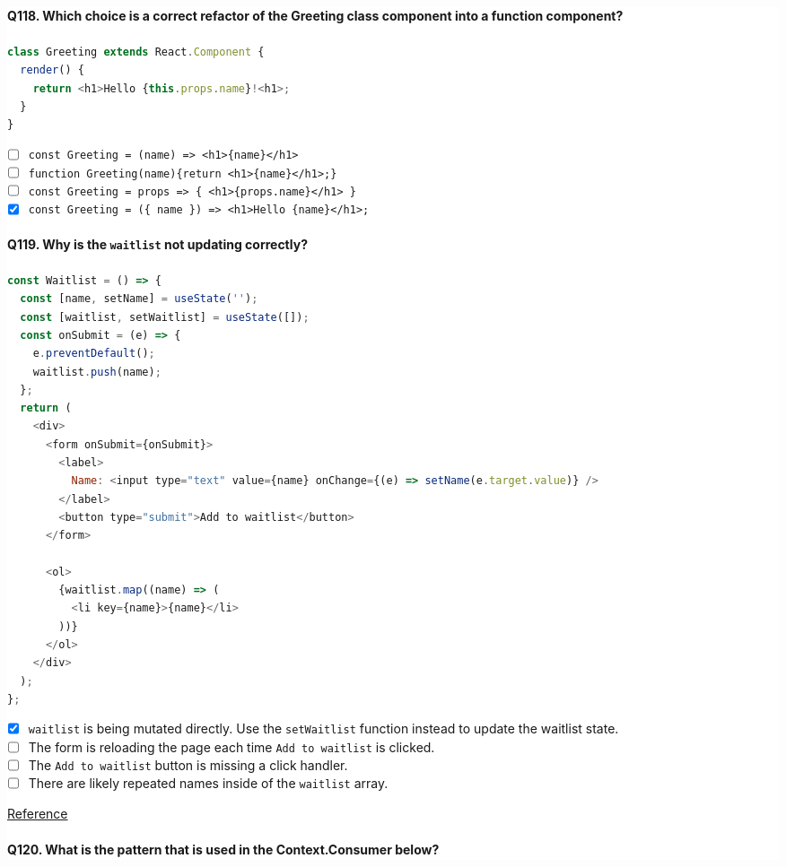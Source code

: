 #### Q118. Which choice is a correct refactor of the Greeting class component into a function component?

```javascript
class Greeting extends React.Component {
  render() {
    return <h1>Hello {this.props.name}!<h1>;
  }
}
```

- [ ] `const Greeting = (name) => <h1>{name}</h1>`
- [ ] `function Greeting(name){return <h1>{name}</h1>;}`
- [ ] `const Greeting = props => { <h1>{props.name}</h1> }`
- [x] `const Greeting = ({ name }) => <h1>Hello {name}</h1>;`

#### Q119. Why is the `waitlist` not updating correctly?

```javascript
const Waitlist = () => {
  const [name, setName] = useState('');
  const [waitlist, setWaitlist] = useState([]);
  const onSubmit = (e) => {
    e.preventDefault();
    waitlist.push(name);
  };
  return (
    <div>
      <form onSubmit={onSubmit}>
        <label>
          Name: <input type="text" value={name} onChange={(e) => setName(e.target.value)} />
        </label>
        <button type="submit">Add to waitlist</button>
      </form>

      <ol>
        {waitlist.map((name) => (
          <li key={name}>{name}</li>
        ))}
      </ol>
    </div>
  );
};
```

- [x] `waitlist` is being mutated directly. Use the `setWaitlist` function instead to update the waitlist state.
- [ ] The form is reloading the page each time `Add to waitlist` is clicked.
- [ ] The `Add to waitlist` button is missing a click handler.
- [ ] There are likely repeated names inside of the `waitlist` array.

[Reference](https://reactjs.org/docs/react-component.html#setstate)

#### Q120. What is the pattern that is used in the Context.Consumer below?
